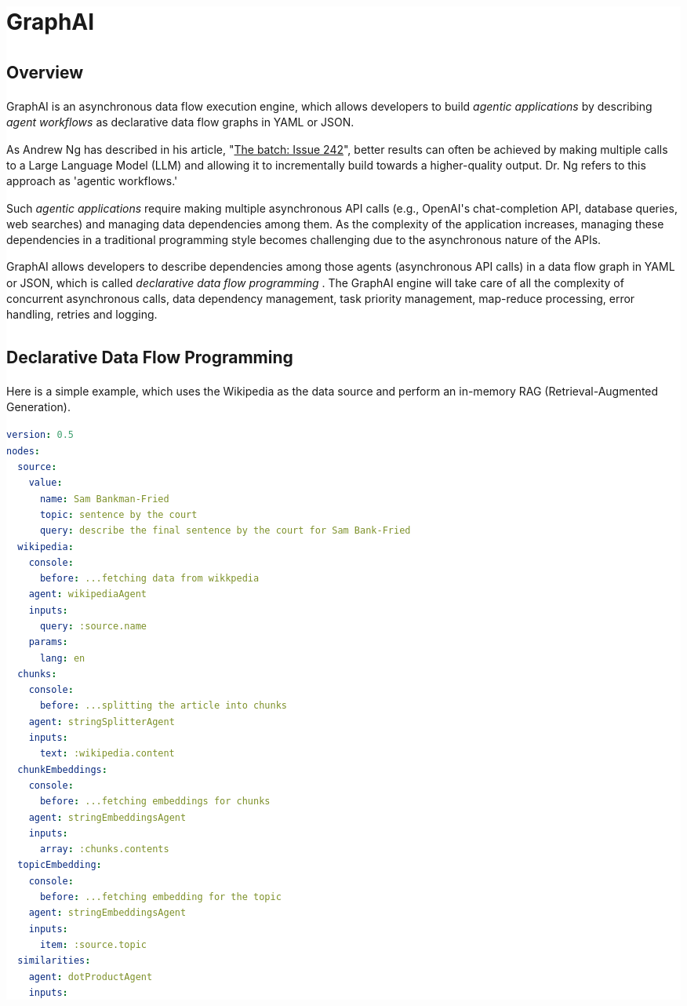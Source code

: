 # GraphAI

## Overview

GraphAI is an asynchronous data flow execution engine, which allows developers to build *agentic applications* by describing *agent workflows* as declarative data flow graphs in YAML or JSON. 

As Andrew Ng has described in his article, "[The batch: Issue 242](https://www.deeplearning.ai/the-batch/issue-242/)", better results can often be achieved by making multiple calls to a Large Language Model (LLM) and allowing it to incrementally build towards a higher-quality output. Dr. Ng refers to this approach as 'agentic workflows.' 

Such *agentic applications* require making multiple asynchronous API calls (e.g., OpenAI's chat-completion API, database queries, web searches) and managing data dependencies among them. As the complexity of the application increases, managing these dependencies in a traditional programming style becomes challenging due to the asynchronous nature of the APIs.

GraphAI allows developers to describe dependencies among those agents (asynchronous API calls) in a data flow graph in YAML or JSON, which is called *declarative data flow programming* . The GraphAI engine will take care of all the complexity of concurrent asynchronous calls, data dependency management, task priority management, map-reduce processing, error handling, retries and logging. 

## Declarative Data Flow Programming

Here is a simple example, which uses the Wikipedia as the data source and perform an in-memory RAG (Retrieval-Augmented Generation).

```YAML
version: 0.5
nodes:
  source:
    value:
      name: Sam Bankman-Fried
      topic: sentence by the court
      query: describe the final sentence by the court for Sam Bank-Fried
  wikipedia:
    console:
      before: ...fetching data from wikkpedia
    agent: wikipediaAgent
    inputs:
      query: :source.name
    params:
      lang: en
  chunks:
    console:
      before: ...splitting the article into chunks
    agent: stringSplitterAgent
    inputs:
      text: :wikipedia.content
  chunkEmbeddings:
    console:
      before: ...fetching embeddings for chunks
    agent: stringEmbeddingsAgent
    inputs:
      array: :chunks.contents
  topicEmbedding:
    console:
      before: ...fetching embedding for the topic
    agent: stringEmbeddingsAgent
    inputs:
      item: :source.topic
  similarities:
    agent: dotProductAgent
    inputs:
```